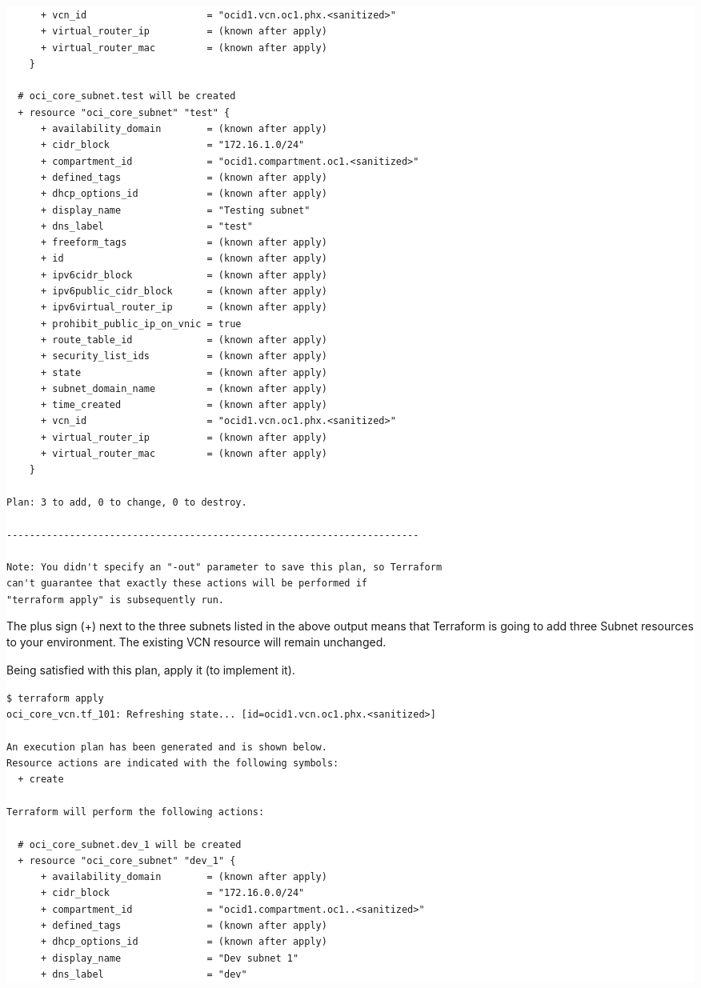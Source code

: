```console
      + vcn_id                     = "ocid1.vcn.oc1.phx.<sanitized>"
      + virtual_router_ip          = (known after apply)
      + virtual_router_mac         = (known after apply)
    }

  # oci_core_subnet.test will be created
  + resource "oci_core_subnet" "test" {
      + availability_domain        = (known after apply)
      + cidr_block                 = "172.16.1.0/24"
      + compartment_id             = "ocid1.compartment.oc1.<sanitized>"
      + defined_tags               = (known after apply)
      + dhcp_options_id            = (known after apply)
      + display_name               = "Testing subnet"
      + dns_label                  = "test"
      + freeform_tags              = (known after apply)
      + id                         = (known after apply)
      + ipv6cidr_block             = (known after apply)
      + ipv6public_cidr_block      = (known after apply)
      + ipv6virtual_router_ip      = (known after apply)
      + prohibit_public_ip_on_vnic = true
      + route_table_id             = (known after apply)
      + security_list_ids          = (known after apply)
      + state                      = (known after apply)
      + subnet_domain_name         = (known after apply)
      + time_created               = (known after apply)
      + vcn_id                     = "ocid1.vcn.oc1.phx.<sanitized>"
      + virtual_router_ip          = (known after apply)
      + virtual_router_mac         = (known after apply)
    }

Plan: 3 to add, 0 to change, 0 to destroy.

------------------------------------------------------------------------

Note: You didn't specify an "-out" parameter to save this plan, so Terraform
can't guarantee that exactly these actions will be performed if
"terraform apply" is subsequently run.
```

The plus sign (+) next to the three subnets listed in the above output means that Terraform is going to add three Subnet resources to your environment.  The existing VCN resource will remain unchanged. 

Being satisfied with this plan, apply it (to implement it).

```console
$ terraform apply
oci_core_vcn.tf_101: Refreshing state... [id=ocid1.vcn.oc1.phx.<sanitized>]

An execution plan has been generated and is shown below.
Resource actions are indicated with the following symbols:
  + create

Terraform will perform the following actions:

  # oci_core_subnet.dev_1 will be created
  + resource "oci_core_subnet" "dev_1" {
      + availability_domain        = (known after apply)
      + cidr_block                 = "172.16.0.0/24"
      + compartment_id             = "ocid1.compartment.oc1..<sanitized>"
      + defined_tags               = (known after apply)
      + dhcp_options_id            = (known after apply)
      + display_name               = "Dev subnet 1"
      + dns_label                  = "dev"
```